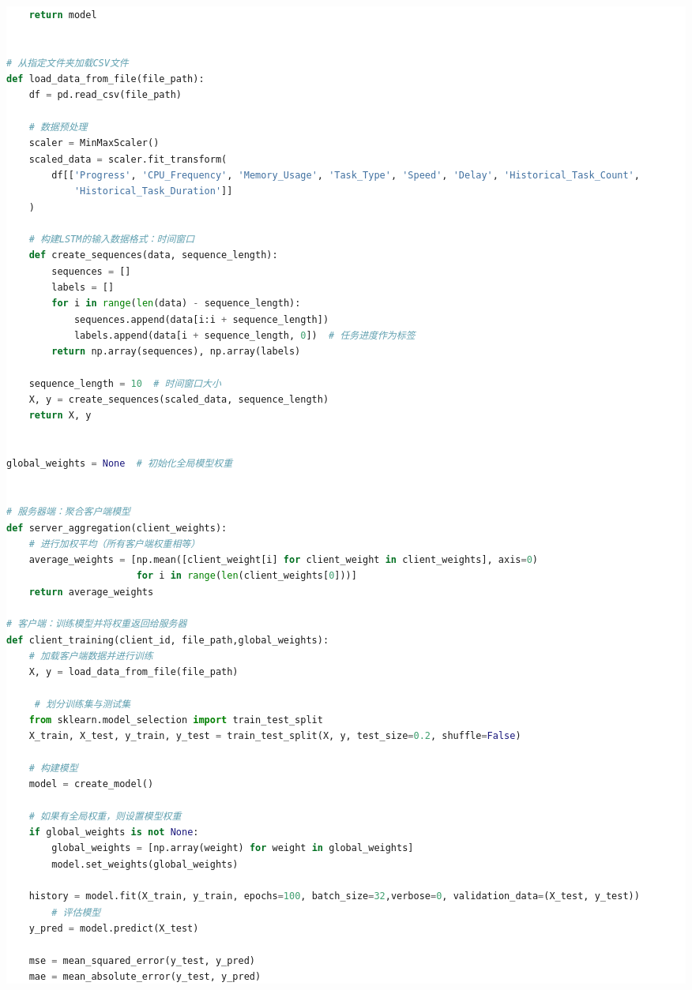 ```python
    return model


# 从指定文件夹加载CSV文件
def load_data_from_file(file_path):
    df = pd.read_csv(file_path)
    
    # 数据预处理
    scaler = MinMaxScaler()
    scaled_data = scaler.fit_transform(
        df[['Progress', 'CPU_Frequency', 'Memory_Usage', 'Task_Type', 'Speed', 'Delay', 'Historical_Task_Count',
            'Historical_Task_Duration']]
    )
    
    # 构建LSTM的输入数据格式：时间窗口
    def create_sequences(data, sequence_length):
        sequences = []
        labels = []
        for i in range(len(data) - sequence_length):
            sequences.append(data[i:i + sequence_length])
            labels.append(data[i + sequence_length, 0])  # 任务进度作为标签
        return np.array(sequences), np.array(labels)

    sequence_length = 10  # 时间窗口大小
    X, y = create_sequences(scaled_data, sequence_length)
    return X, y


global_weights = None  # 初始化全局模型权重


# 服务器端：聚合客户端模型
def server_aggregation(client_weights):
    # 进行加权平均（所有客户端权重相等）
    average_weights = [np.mean([client_weight[i] for client_weight in client_weights], axis=0)
                       for i in range(len(client_weights[0]))]
    return average_weights

# 客户端：训练模型并将权重返回给服务器
def client_training(client_id, file_path,global_weights):
    # 加载客户端数据并进行训练
    X, y = load_data_from_file(file_path)
    
     # 划分训练集与测试集
    from sklearn.model_selection import train_test_split
    X_train, X_test, y_train, y_test = train_test_split(X, y, test_size=0.2, shuffle=False)
    
    # 构建模型
    model = create_model()
    
    # 如果有全局权重，则设置模型权重
    if global_weights is not None:
        global_weights = [np.array(weight) for weight in global_weights]
        model.set_weights(global_weights)
    
    history = model.fit(X_train, y_train, epochs=100, batch_size=32,verbose=0, validation_data=(X_test, y_test))
        # 评估模型
    y_pred = model.predict(X_test)
    
    mse = mean_squared_error(y_test, y_pred)
    mae = mean_absolute_error(y_test, y_pred)
```